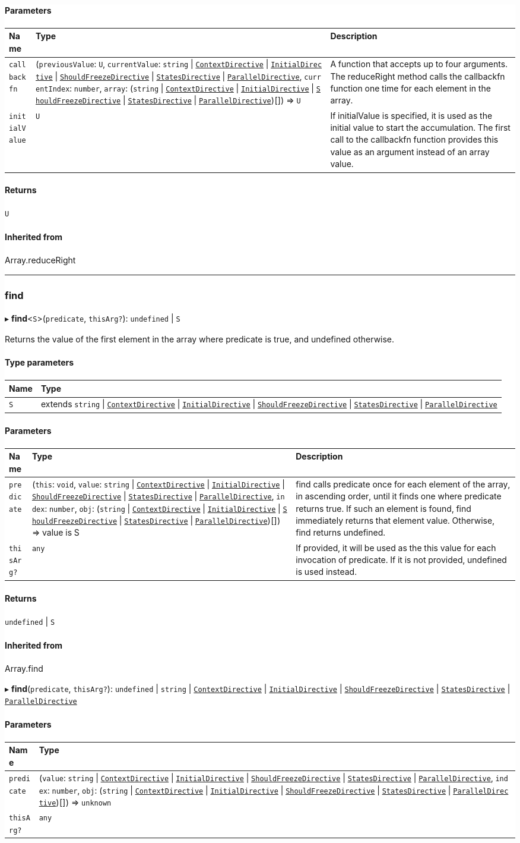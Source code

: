 #### Parameters

| Name | Type | Description |
| :------ | :------ | :------ |
| `callbackfn` | (`previousValue`: `U`, `currentValue`: `string` \| [`ContextDirective`](x_robot.ContextDirective.md) \| [`InitialDirective`](x_robot.InitialDirective.md) \| [`ShouldFreezeDirective`](x_robot.ShouldFreezeDirective.md) \| [`StatesDirective`](x_robot.StatesDirective.md) \| [`ParallelDirective`](x_robot.ParallelDirective.md), `currentIndex`: `number`, `array`: (`string` \| [`ContextDirective`](x_robot.ContextDirective.md) \| [`InitialDirective`](x_robot.InitialDirective.md) \| [`ShouldFreezeDirective`](x_robot.ShouldFreezeDirective.md) \| [`StatesDirective`](x_robot.StatesDirective.md) \| [`ParallelDirective`](x_robot.ParallelDirective.md))[]) => `U` | A function that accepts up to four arguments. The reduceRight method calls the callbackfn function one time for each element in the array. |
| `initialValue` | `U` | If initialValue is specified, it is used as the initial value to start the accumulation. The first call to the callbackfn function provides this value as an argument instead of an array value. |

#### Returns

`U`

#### Inherited from

Array.reduceRight

___

### find

▸ **find**<`S`\>(`predicate`, `thisArg?`): `undefined` \| `S`

Returns the value of the first element in the array where predicate is true, and undefined
otherwise.

#### Type parameters

| Name | Type |
| :------ | :------ |
| `S` | extends `string` \| [`ContextDirective`](x_robot.ContextDirective.md) \| [`InitialDirective`](x_robot.InitialDirective.md) \| [`ShouldFreezeDirective`](x_robot.ShouldFreezeDirective.md) \| [`StatesDirective`](x_robot.StatesDirective.md) \| [`ParallelDirective`](x_robot.ParallelDirective.md) |

#### Parameters

| Name | Type | Description |
| :------ | :------ | :------ |
| `predicate` | (`this`: `void`, `value`: `string` \| [`ContextDirective`](x_robot.ContextDirective.md) \| [`InitialDirective`](x_robot.InitialDirective.md) \| [`ShouldFreezeDirective`](x_robot.ShouldFreezeDirective.md) \| [`StatesDirective`](x_robot.StatesDirective.md) \| [`ParallelDirective`](x_robot.ParallelDirective.md), `index`: `number`, `obj`: (`string` \| [`ContextDirective`](x_robot.ContextDirective.md) \| [`InitialDirective`](x_robot.InitialDirective.md) \| [`ShouldFreezeDirective`](x_robot.ShouldFreezeDirective.md) \| [`StatesDirective`](x_robot.StatesDirective.md) \| [`ParallelDirective`](x_robot.ParallelDirective.md))[]) => value is S | find calls predicate once for each element of the array, in ascending  order, until it finds one where predicate returns true. If such an element is found, find  immediately returns that element value. Otherwise, find returns undefined. |
| `thisArg?` | `any` | If provided, it will be used as the this value for each invocation of  predicate. If it is not provided, undefined is used instead. |

#### Returns

`undefined` \| `S`

#### Inherited from

Array.find

▸ **find**(`predicate`, `thisArg?`): `undefined` \| `string` \| [`ContextDirective`](x_robot.ContextDirective.md) \| [`InitialDirective`](x_robot.InitialDirective.md) \| [`ShouldFreezeDirective`](x_robot.ShouldFreezeDirective.md) \| [`StatesDirective`](x_robot.StatesDirective.md) \| [`ParallelDirective`](x_robot.ParallelDirective.md)

#### Parameters

| Name | Type |
| :------ | :------ |
| `predicate` | (`value`: `string` \| [`ContextDirective`](x_robot.ContextDirective.md) \| [`InitialDirective`](x_robot.InitialDirective.md) \| [`ShouldFreezeDirective`](x_robot.ShouldFreezeDirective.md) \| [`StatesDirective`](x_robot.StatesDirective.md) \| [`ParallelDirective`](x_robot.ParallelDirective.md), `index`: `number`, `obj`: (`string` \| [`ContextDirective`](x_robot.ContextDirective.md) \| [`InitialDirective`](x_robot.InitialDirective.md) \| [`ShouldFreezeDirective`](x_robot.ShouldFreezeDirective.md) \| [`StatesDirective`](x_robot.StatesDirective.md) \| [`ParallelDirective`](x_robot.ParallelDirective.md))[]) => `unknown` |
| `thisArg?` | `any` |
